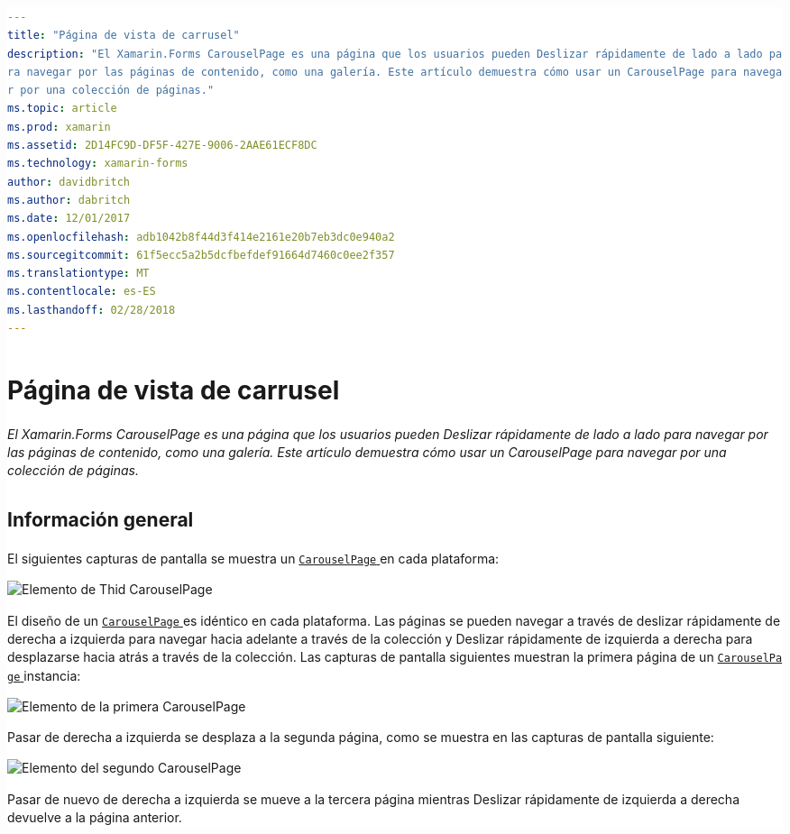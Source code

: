 ```yaml
---
title: "Página de vista de carrusel"
description: "El Xamarin.Forms CarouselPage es una página que los usuarios pueden Deslizar rápidamente de lado a lado para navegar por las páginas de contenido, como una galería. Este artículo demuestra cómo usar un CarouselPage para navegar por una colección de páginas."
ms.topic: article
ms.prod: xamarin
ms.assetid: 2D14FC9D-DF5F-427E-9006-2AAE61ECF8DC
ms.technology: xamarin-forms
author: davidbritch
ms.author: dabritch
ms.date: 12/01/2017
ms.openlocfilehash: adb1042b8f44d3f414e2161e20b7eb3dc0e940a2
ms.sourcegitcommit: 61f5ecc5a2b5dcfbefdef91664d7460c0ee2f357
ms.translationtype: MT
ms.contentlocale: es-ES
ms.lasthandoff: 02/28/2018
---
```

# <a name="carousel-page"></a>Página de vista de carrusel

_El Xamarin.Forms CarouselPage es una página que los usuarios pueden Deslizar rápidamente de lado a lado para navegar por las páginas de contenido, como una galería. Este artículo demuestra cómo usar un CarouselPage para navegar por una colección de páginas._

## <a name="overview"></a>Información general

El siguientes capturas de pantalla se muestra un [ `CarouselPage` ](https://developer.xamarin.com/api/type/Xamarin.Forms.CarouselPage/) en cada plataforma:

![](carousel-page-images/thirdpage.png "Elemento de Thid CarouselPage")

El diseño de un [ `CarouselPage` ](https://developer.xamarin.com/api/type/Xamarin.Forms.CarouselPage/) es idéntico en cada plataforma. Las páginas se pueden navegar a través de deslizar rápidamente de derecha a izquierda para navegar hacia adelante a través de la colección y Deslizar rápidamente de izquierda a derecha para desplazarse hacia atrás a través de la colección. Las capturas de pantalla siguientes muestran la primera página de un [ `CarouselPage` ](https://developer.xamarin.com/api/type/Xamarin.Forms.CarouselPage/) instancia:

![](carousel-page-images/firstpage.png "Elemento de la primera CarouselPage")

Pasar de derecha a izquierda se desplaza a la segunda página, como se muestra en las capturas de pantalla siguiente:

![](carousel-page-images/secondpage.png "Elemento del segundo CarouselPage")

Pasar de nuevo de derecha a izquierda se mueve a la tercera página mientras Deslizar rápidamente de izquierda a derecha devuelve a la página anterior.

